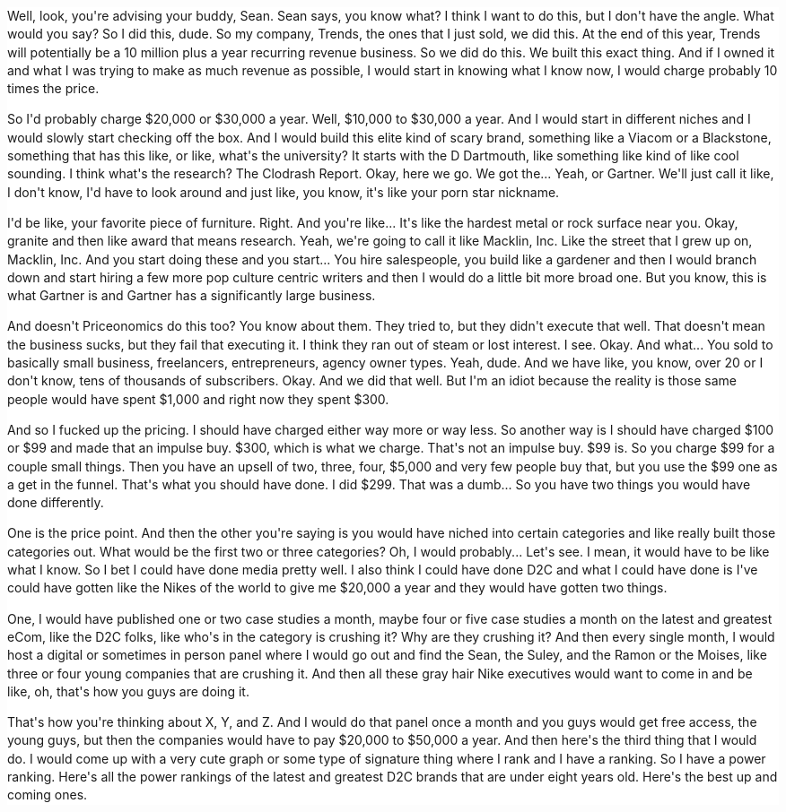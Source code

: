Well, look, you're advising your buddy, Sean. Sean says, you know what? I think I want to do this, but I don't have the angle. What would you say? So I did this, dude. So my company, Trends, the ones that I just sold, we did this. At the end of this year, Trends will potentially be a 10 million plus a year recurring revenue business. So we did do this. We built this exact thing. And if I owned it and what I was trying to make as much revenue as possible, I would start in knowing what I know now, I would charge probably 10 times the price.

So I'd probably charge $20,000 or $30,000 a year. Well, $10,000 to $30,000 a year. And I would start in different niches and I would slowly start checking off the box. And I would build this elite kind of scary brand, something like a Viacom or a Blackstone, something that has this like, or like, what's the university? It starts with the D Dartmouth, like something like kind of like cool sounding. I think what's the research? The Clodrash Report. Okay, here we go. We got the... Yeah, or Gartner. We'll just call it like, I don't know, I'd have to look around and just like, you know, it's like your porn star nickname.

I'd be like, your favorite piece of furniture. Right. And you're like... It's like the hardest metal or rock surface near you. Okay, granite and then like award that means research. Yeah, we're going to call it like Macklin, Inc. Like the street that I grew up on, Macklin, Inc. And you start doing these and you start... You hire salespeople, you build like a gardener and then I would branch down and start hiring a few more pop culture centric writers and then I would do a little bit more broad one. But you know, this is what Gartner is and Gartner has a significantly large business.

And doesn't Priceonomics do this too? You know about them. They tried to, but they didn't execute that well. That doesn't mean the business sucks, but they fail that executing it. I think they ran out of steam or lost interest. I see. Okay. And what... You sold to basically small business, freelancers, entrepreneurs, agency owner types. Yeah, dude. And we have like, you know, over 20 or I don't know, tens of thousands of subscribers. Okay. And we did that well. But I'm an idiot because the reality is those same people would have spent $1,000 and right now they spent $300.

And so I fucked up the pricing. I should have charged either way more or way less. So another way is I should have charged $100 or $99 and made that an impulse buy. $300, which is what we charge. That's not an impulse buy. $99 is. So you charge $99 for a couple small things. Then you have an upsell of two, three, four, $5,000 and very few people buy that, but you use the $99 one as a get in the funnel. That's what you should have done. I did $299. That was a dumb... So you have two things you would have done differently.

One is the price point. And then the other you're saying is you would have niched into certain categories and like really built those categories out. What would be the first two or three categories? Oh, I would probably... Let's see. I mean, it would have to be like what I know. So I bet I could have done media pretty well. I also think I could have done D2C and what I could have done is I've could have gotten like the Nikes of the world to give me $20,000 a year and they would have gotten two things.

One, I would have published one or two case studies a month, maybe four or five case studies a month on the latest and greatest eCom, like the D2C folks, like who's in the category is crushing it? Why are they crushing it? And then every single month, I would host a digital or sometimes in person panel where I would go out and find the Sean, the Suley, and the Ramon or the Moises, like three or four young companies that are crushing it. And then all these gray hair Nike executives would want to come in and be like, oh, that's how you guys are doing it.

That's how you're thinking about X, Y, and Z. And I would do that panel once a month and you guys would get free access, the young guys, but then the companies would have to pay $20,000 to $50,000 a year. And then here's the third thing that I would do. I would come up with a very cute graph or some type of signature thing where I rank and I have a ranking. So I have a power ranking. Here's all the power rankings of the latest and greatest D2C brands that are under eight years old. Here's the best up and coming ones.
